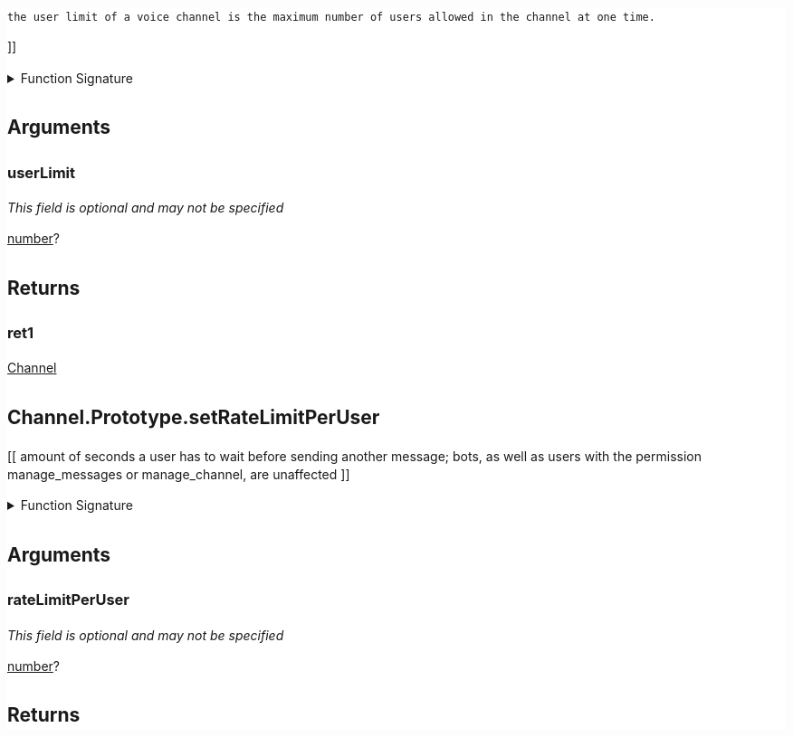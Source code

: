 	the user limit of a voice channel is the maximum number of users allowed in the channel at one time.
\]\]

<details><summary>Function Signature</summary></details>

<div id="Arguments"></div>

## Arguments

<div id="userLimit"></div>

### userLimit

*This field is optional and may not be specified*

[number](#number)?

<div id="Returns"></div>

## Returns

<div id="ret1"></div>

### ret1

[Channel](#Channel)<div id="Channel.Prototype.setRateLimitPerUser"></div>

## Channel.Prototype.setRateLimitPerUser

\[\[
	amount of seconds a user has to wait before sending another message; bots, as well as users with
		the permission manage_messages or manage_channel, are unaffected
\]\]

<details><summary>Function Signature</summary></details>

<div id="Arguments"></div>

## Arguments

<div id="rateLimitPerUser"></div>

### rateLimitPerUser

*This field is optional and may not be specified*

[number](#number)?

<div id="Returns"></div>

## Returns

<div id="ret1"></div>

